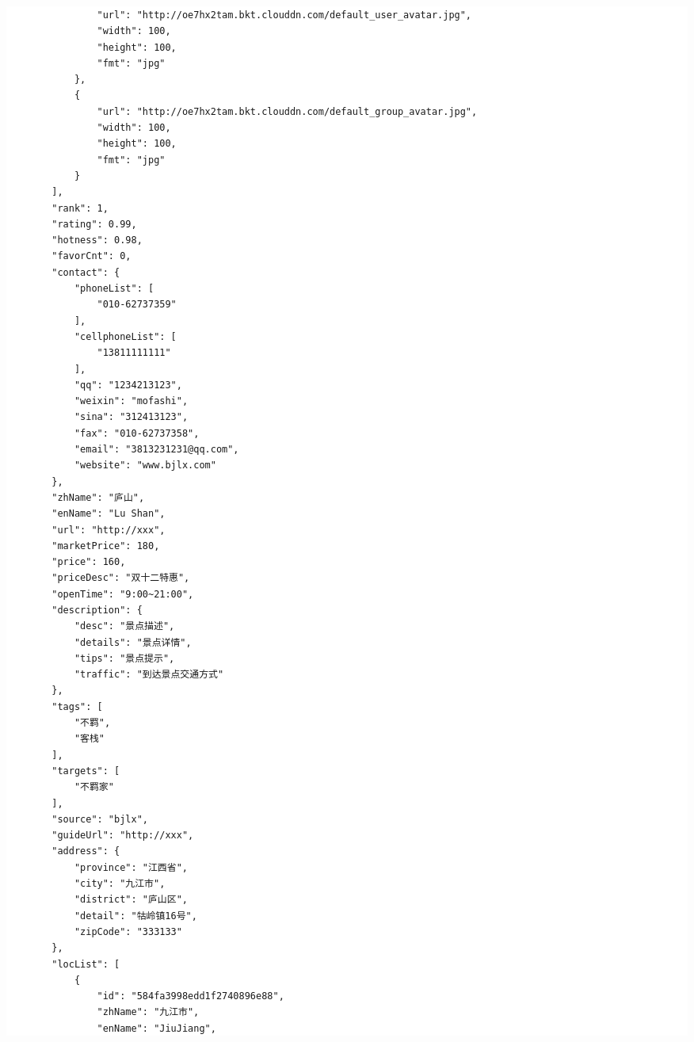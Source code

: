 	                "url": "http://oe7hx2tam.bkt.clouddn.com/default_user_avatar.jpg",
	                "width": 100,
	                "height": 100,
	                "fmt": "jpg"
	            },
	            {
	                "url": "http://oe7hx2tam.bkt.clouddn.com/default_group_avatar.jpg",
	                "width": 100,
	                "height": 100,
	                "fmt": "jpg"
	            }
	        ],
	        "rank": 1,
	        "rating": 0.99,
	        "hotness": 0.98,
	        "favorCnt": 0,
	        "contact": {
	            "phoneList": [
	                "010-62737359"
	            ],
	            "cellphoneList": [
	                "13811111111"
	            ],
	            "qq": "1234213123",
	            "weixin": "mofashi",
	            "sina": "312413123",
	            "fax": "010-62737358",
	            "email": "3813231231@qq.com",
	            "website": "www.bjlx.com"
	        },
	        "zhName": "庐山",
	        "enName": "Lu Shan",
	        "url": "http://xxx",
	        "marketPrice": 180,
	        "price": 160,
	        "priceDesc": "双十二特惠",
	        "openTime": "9:00~21:00",
	        "description": {
	            "desc": "景点描述",
	            "details": "景点详情",
	            "tips": "景点提示",
	            "traffic": "到达景点交通方式"
	        },
	        "tags": [
	            "不羁",
	            "客栈"
	        ],
	        "targets": [
	            "不羁家"
	        ],
	        "source": "bjlx",
	        "guideUrl": "http://xxx",
	        "address": {
	            "province": "江西省",
	            "city": "九江市",
	            "district": "庐山区",
	            "detail": "牯岭镇16号",
	            "zipCode": "333133"
	        },
	        "locList": [
	            {
	                "id": "584fa3998edd1f2740896e88",
	                "zhName": "九江市",
	                "enName": "JiuJiang",